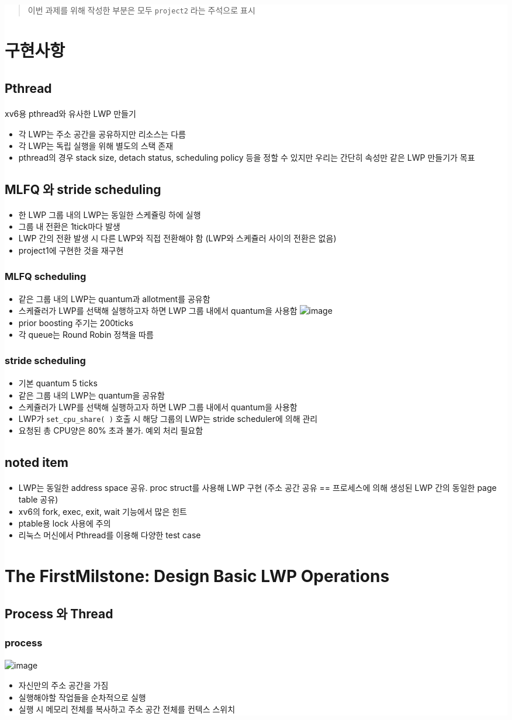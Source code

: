 > 이번 과제를 위해 작성한 부분은 모두 `project2` 라는 주석으로 표시

# 구현사항
## Pthread 
xv6용 pthread와 유사한 LWP 만들기
- 각 LWP는 주소 공간을 공유하지만 리소스는 다름
- 각 LWP는 독립 실행을 위해 별도의 스택 존재
- pthread의 경우 stack size, detach status, scheduling policy 등을 정할 수 있지만 우리는 간단히 속성만 같은 LWP 만들기가 목표

## MLFQ 와 stride scheduling
- 한 LWP 그룹 내의 LWP는 동일한 스케쥴링 하에 실행
- 그룹 내 전환은 1tick마다 발생
- LWP 간의 전환 발생 시 다른 LWP와 직접 전환해야 함 (LWP와 스케쥴러 사이의 전환은 없음)
- project1에 구현한 것을 재구현

### MLFQ scheduling
- 같은 그룹 내의 LWP는 quantum과 allotment를 공유함
- 스케쥴러가 LWP를 선택해 실행하고자 하면 LWP 그룹 내에서 quantum을 사용함
![image](/uploads/b8adcded34e411e50bda3e29aa903664/image.png)
- prior boosting 주기는 200ticks
- 각 queue는 Round Robin 정책을 따름

### stride scheduling
- 기본 quantum 5 ticks
- 같은 그룹 내의 LWP는 quantum을 공유함
- 스케쥴러가 LWP를 선택해 실행하고자 하면 LWP 그룹 내에서 quantum을 사용함
- LWP가 `set_cpu_share( )` 호출 시 해당 그룹의 LWP는 stride scheduler에 의해 관리
- 요청된 총 CPU양은 80% 초과 불가. 예외 처리 필요함

## noted item
- LWP는 동일한 address space 공유. proc struct를 사용해 LWP 구현 (주소 공간 공유 == 프로세스에 의해 생성된 LWP 간의 동일한 page table 공유)
- xv6의 fork, exec, exit, wait 기능에서 많은 힌트
- ptable용 lock 사용에 주의
- 리눅스 머신에서 Pthread를 이용해 다양한 test case

# The FirstMilstone: Design Basic LWP Operations

## Process 와 Thread
### process
![image](/uploads/ce16d00c3763ec1f749d76e9c244e10a/image.png)
- 자신만의 주소 공간을 가짐
- 실행해야할 작업들을 순차적으로 실행
- 실행 시 메모리 전체를 복사하고 주소 공간 전체를 컨텍스 스위치
